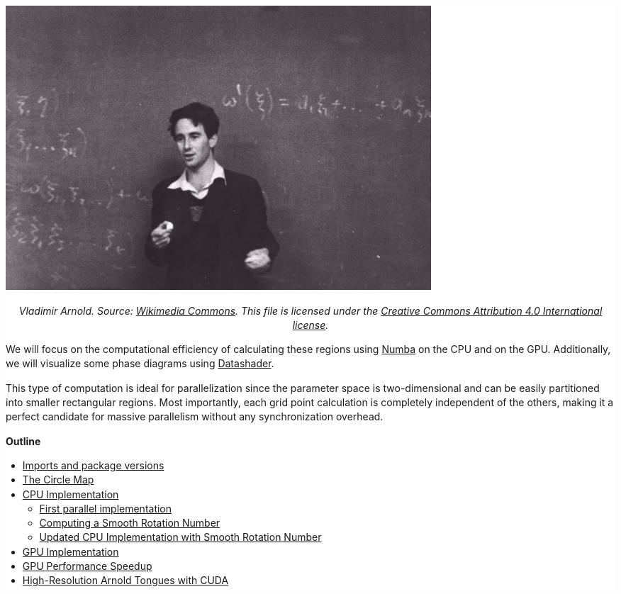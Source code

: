   <img width="600" src="/img/2025-03-31_01/Arnold_1963.jpg" alt="Vladimir Arnold in 1963">
</p>
<p align="center"><em>Vladimir Arnold. Source: <a href="https://commons.wikimedia.org/wiki/File:%D0%92%D0%BB%D0%B0%D0%B4%D0%B8%D0%BC%D0%B8%D1%80_%D0%90%D1%80%D0%BD%D0%BE%D0%BB%D1%8C%D0%B4_%D0%B2_1963_%D0%B3.jpg">Wikimedia Commons</a>. This file is licensed under the <a href="https://creativecommons.org/licenses/by/4.0/">Creative Commons Attribution 4.0 International license</a>.</em></p>

We will focus on the computational efficiency of calculating these regions using [Numba](https://numba.pydata.org/) on the CPU and on the GPU. Additionally, we will visualize some phase diagrams using [Datashader](https://datashader.org/index.html).

This type of computation is ideal for parallelization since the parameter space is two-dimensional and can be easily partitioned into smaller rectangular regions. Most importantly, each grid point calculation is completely independent of the others, making it a perfect candidate for massive parallelism without any synchronization overhead.

**Outline**
- [Imports and package versions](#imports)
- [The Circle Map](#circle_map)
- [CPU Implementation](#cpu_implementation)
    - [First parallel implementation](#first_parallel_implementation)
    - [Computing a Smooth Rotation Number](#computing_a_smooth_rotation_number)
    - [Updated CPU Implementation with Smooth Rotation Number](#updated_cpu_implementation_with_smooth_rotation_number)
- [GPU Implementation](#gpu_implementation)
- [GPU Performance Speedup](#gpu_performance_speedup)
- [High-Resolution Arnold Tongues with CUDA](#high-resolution_arnold_tongues_with_cuda)
